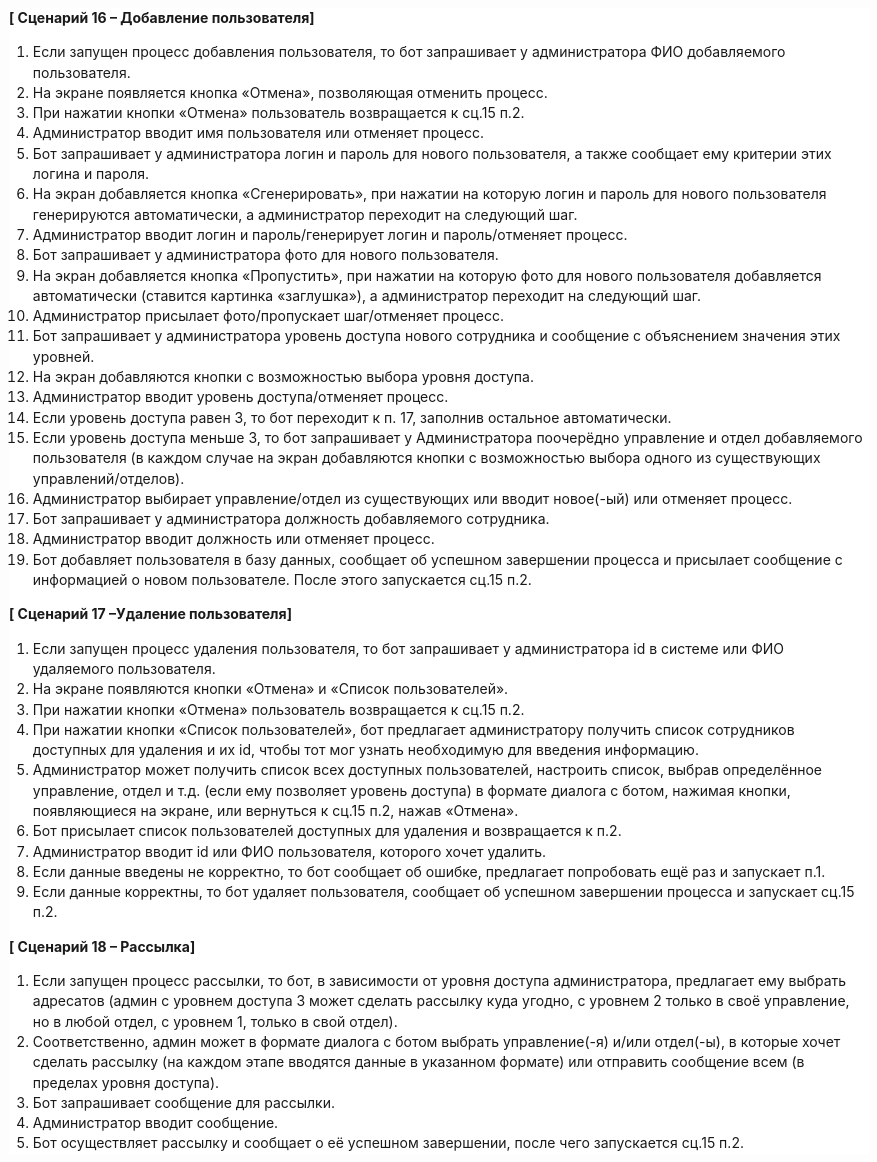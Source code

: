 **[ Сценарий 16 – Добавление пользователя]**

1.	Если запущен процесс добавления пользователя, то бот запрашивает у администратора ФИО добавляемого пользователя.
2.	На экране появляется кнопка «Отмена», позволяющая отменить процесс.
3.  При нажатии кнопки «Отмена» пользователь возвращается к сц.15 п.2.
4.	Администратор вводит имя пользователя или отменяет процесс.
5.	Бот запрашивает у администратора логин и пароль для нового пользователя, а также сообщает ему критерии этих логина и пароля.
6.	На экран добавляется кнопка «Сгенерировать», при нажатии на которую логин и пароль для нового пользователя генерируются автоматически, а администратор переходит на следующий шаг.
7.	Администратор вводит логин и пароль/генерирует логин и пароль/отменяет процесс.
8.	Бот запрашивает у администратора фото для нового пользователя.
9.	На экран добавляется кнопка «Пропустить», при нажатии на которую фото для нового пользователя добавляется автоматически (ставится картинка «заглушка»), а администратор переходит на следующий шаг.
10.	 Администратор присылает фото/пропускает шаг/отменяет процесс.
11.	 Бот запрашивает у администратора уровень доступа нового сотрудника и сообщение с объяснением значения этих уровней.
12.	 На экран добавляются кнопки с возможностью выбора уровня доступа.
13.  Администратор вводит уровень доступа/отменяет процесс.
14.	 Если уровень доступа равен 3, то бот переходит к п. 17, заполнив остальное автоматически.
15.	 Если уровень доступа меньше 3, то бот запрашивает у Администратора поочерёдно управление и отдел добавляемого пользователя (в каждом случае на экран добавляются кнопки с возможностью выбора одного из существующих управлений/отделов).
16.	 Администратор выбирает управление/отдел из существующих или вводит новое(-ый) или отменяет процесс.
17.	 Бот запрашивает у администратора должность добавляемого сотрудника.
18.	 Администратор вводит должность или отменяет процесс.
19.	 Бот добавляет пользователя в базу данных, сообщает об успешном завершении процесса и присылает сообщение с информацией о новом пользователе. После этого запускается сц.15 п.2.

**[ Сценарий 17 –Удаление пользователя]**

1.	Если запущен процесс удаления пользователя, то бот запрашивает у администратора id в системе или ФИО удаляемого пользователя.
2.	На экране появляются кнопки «Отмена» и «Список пользователей».
3.	При нажатии кнопки «Отмена» пользователь возвращается к сц.15 п.2.
4.	При нажатии кнопки «Список пользователей», бот предлагает администратору получить список сотрудников доступных для удаления и их id, чтобы тот мог узнать необходимую для введения информацию.
5.	Администратор может получить список всех доступных пользователей, настроить список, выбрав определённое управление, отдел и т.д. (если ему позволяет уровень доступа) в формате диалога с ботом, нажимая кнопки, появляющиеся на экране, или вернуться к сц.15 п.2, нажав «Отмена».
6.	Бот присылает список пользователей доступных для удаления и возвращается к п.2.
7.	Администратор вводит id или ФИО пользователя, которого хочет удалить.
8.	Если данные введены не корректно, то бот сообщает об ошибке, предлагает попробовать ещё раз и запускает п.1.
9.	Если данные корректны, то бот удаляет пользователя, сообщает об успешном завершении процесса и запускает сц.15 п.2. 

**[ Сценарий 18 – Рассылка]**
1.	Если запущен процесс рассылки, то бот, в зависимости от уровня доступа администратора, предлагает ему выбрать адресатов (админ с уровнем доступа 3 может сделать рассылку куда угодно, с уровнем 2 только в своё управление, но в любой отдел, с уровнем 1, только в свой отдел).
2.	Соответственно, админ может в формате диалога с ботом выбрать управление(-я) и/или отдел(-ы), в которые хочет сделать рассылку (на каждом этапе вводятся данные в указанном формате) или отправить сообщение всем (в пределах уровня доступа).
3.	Бот запрашивает сообщение для рассылки.
4.	Администратор вводит сообщение.
5.	Бот осуществляет рассылку и сообщает о её успешном завершении, после чего запускается сц.15 п.2.

